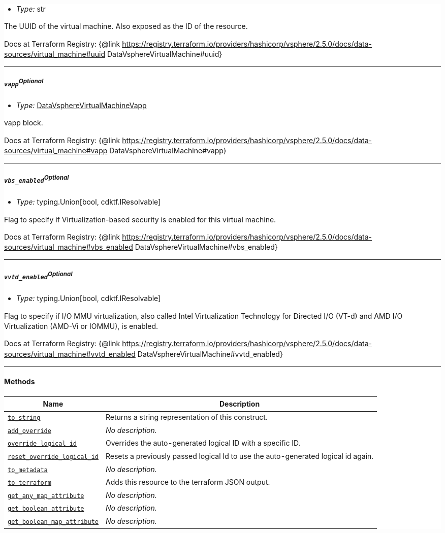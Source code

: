 - *Type:* str

The UUID of the virtual machine. Also exposed as the ID of the resource.

Docs at Terraform Registry: {@link https://registry.terraform.io/providers/hashicorp/vsphere/2.5.0/docs/data-sources/virtual_machine#uuid DataVsphereVirtualMachine#uuid}

---

##### `vapp`<sup>Optional</sup> <a name="vapp" id="@cdktf/provider-vsphere.dataVsphereVirtualMachine.DataVsphereVirtualMachine.Initializer.parameter.vapp"></a>

- *Type:* <a href="#@cdktf/provider-vsphere.dataVsphereVirtualMachine.DataVsphereVirtualMachineVapp">DataVsphereVirtualMachineVapp</a>

vapp block.

Docs at Terraform Registry: {@link https://registry.terraform.io/providers/hashicorp/vsphere/2.5.0/docs/data-sources/virtual_machine#vapp DataVsphereVirtualMachine#vapp}

---

##### `vbs_enabled`<sup>Optional</sup> <a name="vbs_enabled" id="@cdktf/provider-vsphere.dataVsphereVirtualMachine.DataVsphereVirtualMachine.Initializer.parameter.vbsEnabled"></a>

- *Type:* typing.Union[bool, cdktf.IResolvable]

Flag to specify if Virtualization-based security is enabled for this virtual machine.

Docs at Terraform Registry: {@link https://registry.terraform.io/providers/hashicorp/vsphere/2.5.0/docs/data-sources/virtual_machine#vbs_enabled DataVsphereVirtualMachine#vbs_enabled}

---

##### `vvtd_enabled`<sup>Optional</sup> <a name="vvtd_enabled" id="@cdktf/provider-vsphere.dataVsphereVirtualMachine.DataVsphereVirtualMachine.Initializer.parameter.vvtdEnabled"></a>

- *Type:* typing.Union[bool, cdktf.IResolvable]

Flag to specify if I/O MMU virtualization, also called Intel Virtualization Technology for Directed I/O (VT-d) and AMD I/O Virtualization (AMD-Vi or IOMMU), is enabled.

Docs at Terraform Registry: {@link https://registry.terraform.io/providers/hashicorp/vsphere/2.5.0/docs/data-sources/virtual_machine#vvtd_enabled DataVsphereVirtualMachine#vvtd_enabled}

---

#### Methods <a name="Methods" id="Methods"></a>

| **Name** | **Description** |
| --- | --- |
| <code><a href="#@cdktf/provider-vsphere.dataVsphereVirtualMachine.DataVsphereVirtualMachine.toString">to_string</a></code> | Returns a string representation of this construct. |
| <code><a href="#@cdktf/provider-vsphere.dataVsphereVirtualMachine.DataVsphereVirtualMachine.addOverride">add_override</a></code> | *No description.* |
| <code><a href="#@cdktf/provider-vsphere.dataVsphereVirtualMachine.DataVsphereVirtualMachine.overrideLogicalId">override_logical_id</a></code> | Overrides the auto-generated logical ID with a specific ID. |
| <code><a href="#@cdktf/provider-vsphere.dataVsphereVirtualMachine.DataVsphereVirtualMachine.resetOverrideLogicalId">reset_override_logical_id</a></code> | Resets a previously passed logical Id to use the auto-generated logical id again. |
| <code><a href="#@cdktf/provider-vsphere.dataVsphereVirtualMachine.DataVsphereVirtualMachine.toMetadata">to_metadata</a></code> | *No description.* |
| <code><a href="#@cdktf/provider-vsphere.dataVsphereVirtualMachine.DataVsphereVirtualMachine.toTerraform">to_terraform</a></code> | Adds this resource to the terraform JSON output. |
| <code><a href="#@cdktf/provider-vsphere.dataVsphereVirtualMachine.DataVsphereVirtualMachine.getAnyMapAttribute">get_any_map_attribute</a></code> | *No description.* |
| <code><a href="#@cdktf/provider-vsphere.dataVsphereVirtualMachine.DataVsphereVirtualMachine.getBooleanAttribute">get_boolean_attribute</a></code> | *No description.* |
| <code><a href="#@cdktf/provider-vsphere.dataVsphereVirtualMachine.DataVsphereVirtualMachine.getBooleanMapAttribute">get_boolean_map_attribute</a></code> | *No description.* |